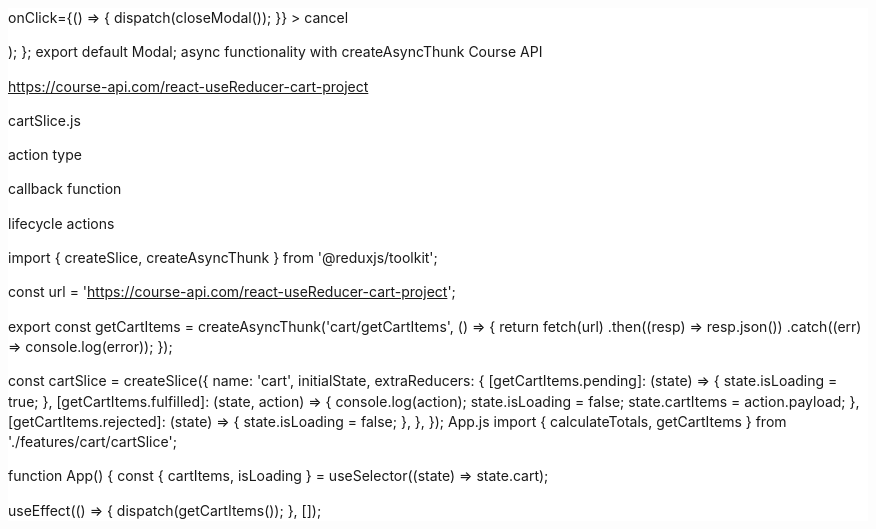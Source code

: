 onClick={() => {
dispatch(closeModal());
}} >
cancel
</button>
</div>
</div>
</aside>
);
};
export default Modal;
async functionality with createAsyncThunk
Course API

https://course-api.com/react-useReducer-cart-project

cartSlice.js

action type

callback function

lifecycle actions

import { createSlice, createAsyncThunk } from '@reduxjs/toolkit';

const url = 'https://course-api.com/react-useReducer-cart-project';

export const getCartItems = createAsyncThunk('cart/getCartItems', () => {
return fetch(url)
.then((resp) => resp.json())
.catch((err) => console.log(error));
});

const cartSlice = createSlice({
name: 'cart',
initialState,
extraReducers: {
[getCartItems.pending]: (state) => {
state.isLoading = true;
},
[getCartItems.fulfilled]: (state, action) => {
console.log(action);
state.isLoading = false;
state.cartItems = action.payload;
},
[getCartItems.rejected]: (state) => {
state.isLoading = false;
},
},
});
App.js
import { calculateTotals, getCartItems } from './features/cart/cartSlice';

function App() {
const { cartItems, isLoading } = useSelector((state) => state.cart);

useEffect(() => {
dispatch(getCartItems());
}, []);

